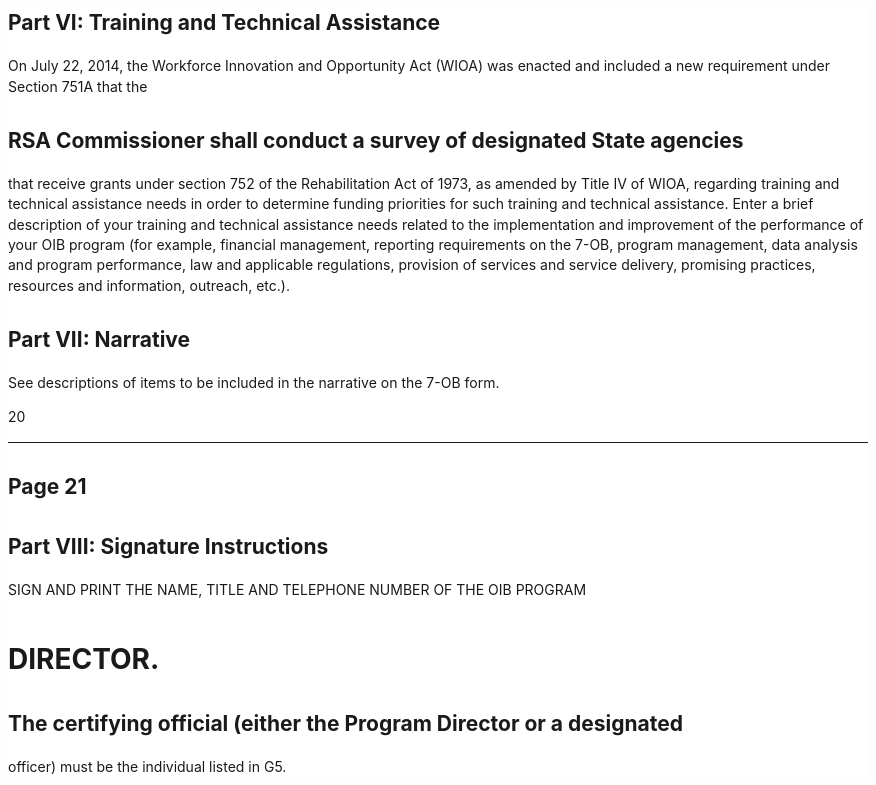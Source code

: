 
## Part VI: Training and Technical Assistance

On July 22, 2014, the Workforce Innovation and Opportunity Act (WIOA)
was enacted and included a new requirement under Section 751A that the
## RSA Commissioner shall conduct a survey of designated State agencies
that receive grants under section 752 of the Rehabilitation Act of
1973, as amended by Title IV of WIOA, regarding training and technical
assistance needs in order to determine funding priorities for such
training and technical assistance. Enter a brief description of your
training and technical assistance needs related to the implementation
and improvement of the performance of your OIB program (for example,
financial management, reporting requirements on the 7-OB, program
management, data analysis and program performance, law and applicable
regulations, provision of services and service delivery, promising
practices, resources and information, outreach, etc.).

## Part VII: Narrative

See descriptions of items to be included in the narrative on the 7-OB
form.


20





---
## Page 21







## Part VIII: Signature Instructions

SIGN AND PRINT THE NAME, TITLE AND TELEPHONE NUMBER OF THE OIB PROGRAM
# DIRECTOR.
## The certifying official (either the Program Director or a designated

officer) must be the individual listed in G5.







